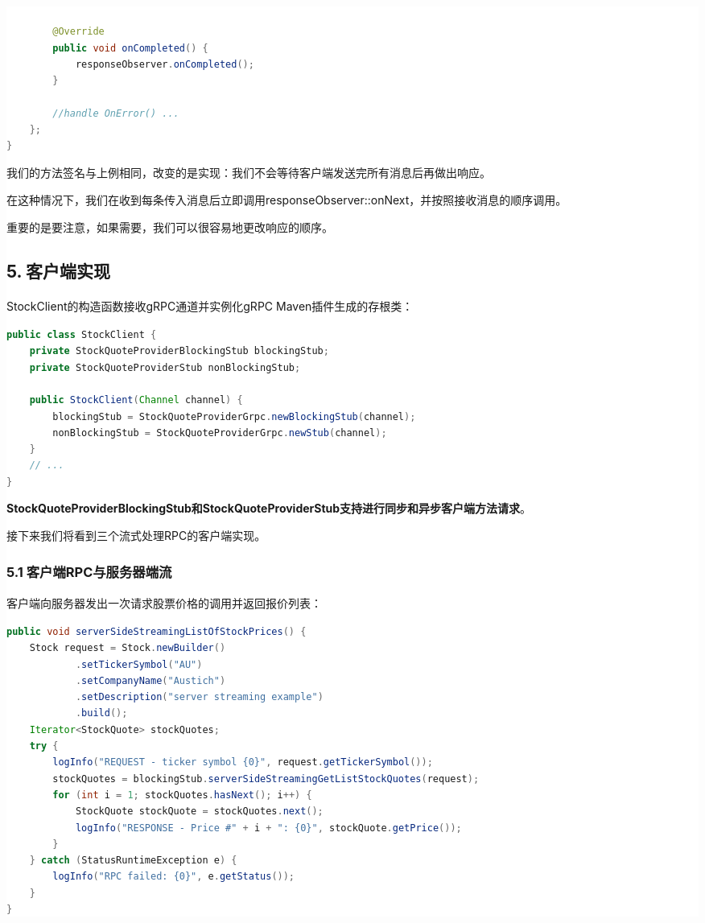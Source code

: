 ```java

        @Override
        public void onCompleted() {
            responseObserver.onCompleted();
        }

        //handle OnError() ...
    };
}
```

我们的方法签名与上例相同，改变的是实现：我们不会等待客户端发送完所有消息后再做出响应。

在这种情况下，我们在收到每条传入消息后立即调用responseObserver::onNext，并按照接收消息的顺序调用。

重要的是要注意，如果需要，我们可以很容易地更改响应的顺序。

## 5. 客户端实现

StockClient的构造函数接收gRPC通道并实例化gRPC Maven插件生成的存根类：

```java
public class StockClient {
    private StockQuoteProviderBlockingStub blockingStub;
    private StockQuoteProviderStub nonBlockingStub;

    public StockClient(Channel channel) {
        blockingStub = StockQuoteProviderGrpc.newBlockingStub(channel);
        nonBlockingStub = StockQuoteProviderGrpc.newStub(channel);
    }
    // ...
}
```

**StockQuoteProviderBlockingStub和StockQuoteProviderStub支持进行同步和异步客户端方法请求**。

接下来我们将看到三个流式处理RPC的客户端实现。

### 5.1 客户端RPC与服务器端流

客户端向服务器发出一次请求股票价格的调用并返回报价列表：

```java
public void serverSideStreamingListOfStockPrices() {
    Stock request = Stock.newBuilder()
            .setTickerSymbol("AU")
            .setCompanyName("Austich")
            .setDescription("server streaming example")
            .build();
    Iterator<StockQuote> stockQuotes;
    try {
        logInfo("REQUEST - ticker symbol {0}", request.getTickerSymbol());
        stockQuotes = blockingStub.serverSideStreamingGetListStockQuotes(request);
        for (int i = 1; stockQuotes.hasNext(); i++) {
            StockQuote stockQuote = stockQuotes.next();
            logInfo("RESPONSE - Price #" + i + ": {0}", stockQuote.getPrice());
        }
    } catch (StatusRuntimeException e) {
        logInfo("RPC failed: {0}", e.getStatus());
    }
}
```
